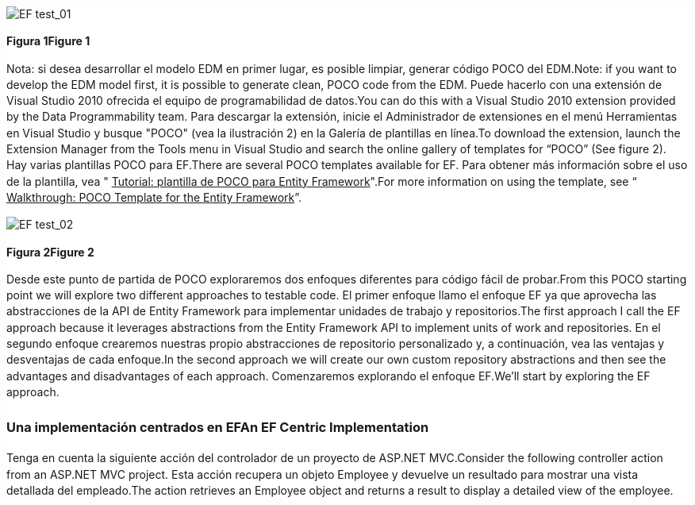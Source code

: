 ![EF test_01](~/ef6/media/eftest-01.jpg)

<span data-ttu-id="d20af-233">**Figura 1**</span><span class="sxs-lookup"><span data-stu-id="d20af-233">**Figure 1**</span></span>

<span data-ttu-id="d20af-234">Nota: si desea desarrollar el modelo EDM en primer lugar, es posible limpiar, generar código POCO del EDM.</span><span class="sxs-lookup"><span data-stu-id="d20af-234">Note: if you want to develop the EDM model first, it is possible to generate clean, POCO code from the EDM.</span></span> <span data-ttu-id="d20af-235">Puede hacerlo con una extensión de Visual Studio 2010 ofrecida el equipo de programabilidad de datos.</span><span class="sxs-lookup"><span data-stu-id="d20af-235">You can do this with a Visual Studio 2010 extension provided by the Data Programmability team.</span></span> <span data-ttu-id="d20af-236">Para descargar la extensión, inicie el Administrador de extensiones en el menú Herramientas en Visual Studio y busque "POCO" (vea la ilustración 2) en la Galería de plantillas en línea.</span><span class="sxs-lookup"><span data-stu-id="d20af-236">To download the extension, launch the Extension Manager from the Tools menu in Visual Studio and search the online gallery of templates for “POCO” (See figure 2).</span></span> <span data-ttu-id="d20af-237">Hay varias plantillas POCO para EF.</span><span class="sxs-lookup"><span data-stu-id="d20af-237">There are several POCO templates available for EF.</span></span> <span data-ttu-id="d20af-238">Para obtener más información sobre el uso de la plantilla, vea " [Tutorial: plantilla de POCO para Entity Framework](http://blogs.msdn.com/adonet/pages/walkthrough-poco-template-for-the-entity-framework.aspx)".</span><span class="sxs-lookup"><span data-stu-id="d20af-238">For more information on using the template, see “ [Walkthrough: POCO Template for the Entity Framework](http://blogs.msdn.com/adonet/pages/walkthrough-poco-template-for-the-entity-framework.aspx)”.</span></span>

![EF test_02](~/ef6/media/eftest-02.png)

<span data-ttu-id="d20af-240">**Figura 2**</span><span class="sxs-lookup"><span data-stu-id="d20af-240">**Figure 2**</span></span>

<span data-ttu-id="d20af-241">Desde este punto de partida de POCO exploraremos dos enfoques diferentes para código fácil de probar.</span><span class="sxs-lookup"><span data-stu-id="d20af-241">From this POCO starting point we will explore two different approaches to testable code.</span></span> <span data-ttu-id="d20af-242">El primer enfoque llamo el enfoque EF ya que aprovecha las abstracciones de la API de Entity Framework para implementar unidades de trabajo y repositorios.</span><span class="sxs-lookup"><span data-stu-id="d20af-242">The first approach I call the EF approach because it leverages abstractions from the Entity Framework API to implement units of work and repositories.</span></span> <span data-ttu-id="d20af-243">En el segundo enfoque crearemos nuestras propio abstracciones de repositorio personalizado y, a continuación, vea las ventajas y desventajas de cada enfoque.</span><span class="sxs-lookup"><span data-stu-id="d20af-243">In the second approach we will create our own custom repository abstractions and then see the advantages and disadvantages of each approach.</span></span> <span data-ttu-id="d20af-244">Comenzaremos explorando el enfoque EF.</span><span class="sxs-lookup"><span data-stu-id="d20af-244">We’ll start by exploring the EF approach.</span></span>  

### <a name="an-ef-centric-implementation"></a><span data-ttu-id="d20af-245">Una implementación centrados en EF</span><span class="sxs-lookup"><span data-stu-id="d20af-245">An EF Centric Implementation</span></span>

<span data-ttu-id="d20af-246">Tenga en cuenta la siguiente acción del controlador de un proyecto de ASP.NET MVC.</span><span class="sxs-lookup"><span data-stu-id="d20af-246">Consider the following controller action from an ASP.NET MVC project.</span></span> <span data-ttu-id="d20af-247">Esta acción recupera un objeto Employee y devuelve un resultado para mostrar una vista detallada del empleado.</span><span class="sxs-lookup"><span data-stu-id="d20af-247">The action retrieves an Employee object and returns a result to display a detailed view of the employee.</span></span>
